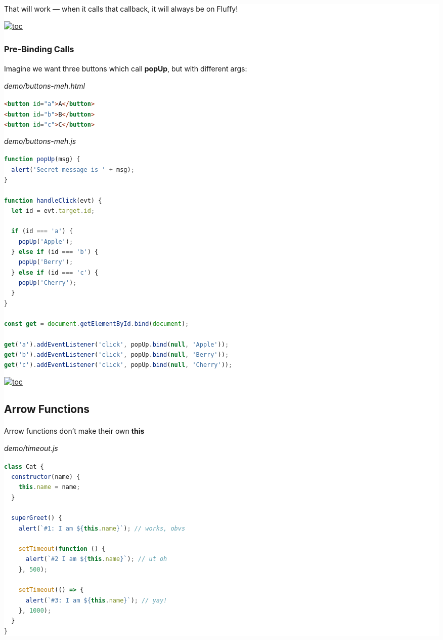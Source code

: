 That will work — when it calls that callback, it will always be on Fluffy!

[![toc](https://img.shields.io/badge/back%20to%20top-%E2%86%A9-red)](#table-of-contents)

### Pre-Binding Calls

Imagine we want three buttons which call **popUp**, but with different args:

_demo/buttons-meh.html_

```html
<button id="a">A</button>
<button id="b">B</button>
<button id="c">C</button>
```

_demo/buttons-meh.js_

```javascript
function popUp(msg) {
  alert('Secret message is ' + msg);
}

function handleClick(evt) {
  let id = evt.target.id;

  if (id === 'a') {
    popUp('Apple');
  } else if (id === 'b') {
    popUp('Berry');
  } else if (id === 'c') {
    popUp('Cherry');
  }
}

const get = document.getElementById.bind(document);

get('a').addEventListener('click', popUp.bind(null, 'Apple'));
get('b').addEventListener('click', popUp.bind(null, 'Berry'));
get('c').addEventListener('click', popUp.bind(null, 'Cherry'));
```

[![toc](https://img.shields.io/badge/back%20to%20top-%E2%86%A9-red)](#table-of-contents)

## Arrow Functions

Arrow functions don’t make their own **this**

_demo/timeout.js_

```javascript
class Cat {
  constructor(name) {
    this.name = name;
  }

  superGreet() {
    alert(`#1: I am ${this.name}`); // works, obvs

    setTimeout(function () {
      alert(`#2 I am ${this.name}`); // ut oh
    }, 500);

    setTimeout(() => {
      alert(`#3: I am ${this.name}`); // yay!
    }, 1000);
  }
}
```